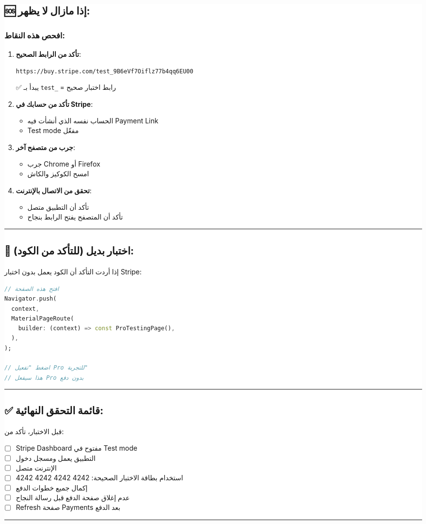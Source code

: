 
## 🆘 إذا مازال لا يظهر:

### افحص هذه النقاط:

1. **تأكد من الرابط الصحيح**:
   ```
   https://buy.stripe.com/test_9B6eVf7Oiflz77b4qq6EU00
   ```
   ✅ يبدأ بـ `test_` = رابط اختبار صحيح

2. **تأكد من حسابك في Stripe**:
   - الحساب نفسه الذي أنشأت فيه Payment Link
   - Test mode مفعّل

3. **جرب من متصفح آخر**:
   - جرب Chrome أو Firefox
   - امسح الكوكيز والكاش

4. **تحقق من الاتصال بالإنترنت**:
   - تأكد أن التطبيق متصل
   - تأكد أن المتصفح يفتح الرابط بنجاح

---

## 📱 اختبار بديل (للتأكد من الكود):

إذا أردت التأكد أن الكود يعمل بدون اختبار Stripe:

```dart
// افتح هذه الصفحة
Navigator.push(
  context,
  MaterialPageRoute(
    builder: (context) => const ProTestingPage(),
  ),
);

// اضغط "تفعيل Pro للتجربة"
// هذا سيفعل Pro بدون دفع
```

---

## ✅ قائمة التحقق النهائية:

قبل الاختبار، تأكد من:

- [ ] Stripe Dashboard مفتوح في Test mode
- [ ] التطبيق يعمل ومسجل دخول
- [ ] الإنترنت متصل
- [ ] استخدام بطاقة الاختبار الصحيحة: 4242 4242 4242 4242
- [ ] إكمال جميع خطوات الدفع
- [ ] عدم إغلاق صفحة الدفع قبل رسالة النجاح
- [ ] Refresh صفحة Payments بعد الدفع

---